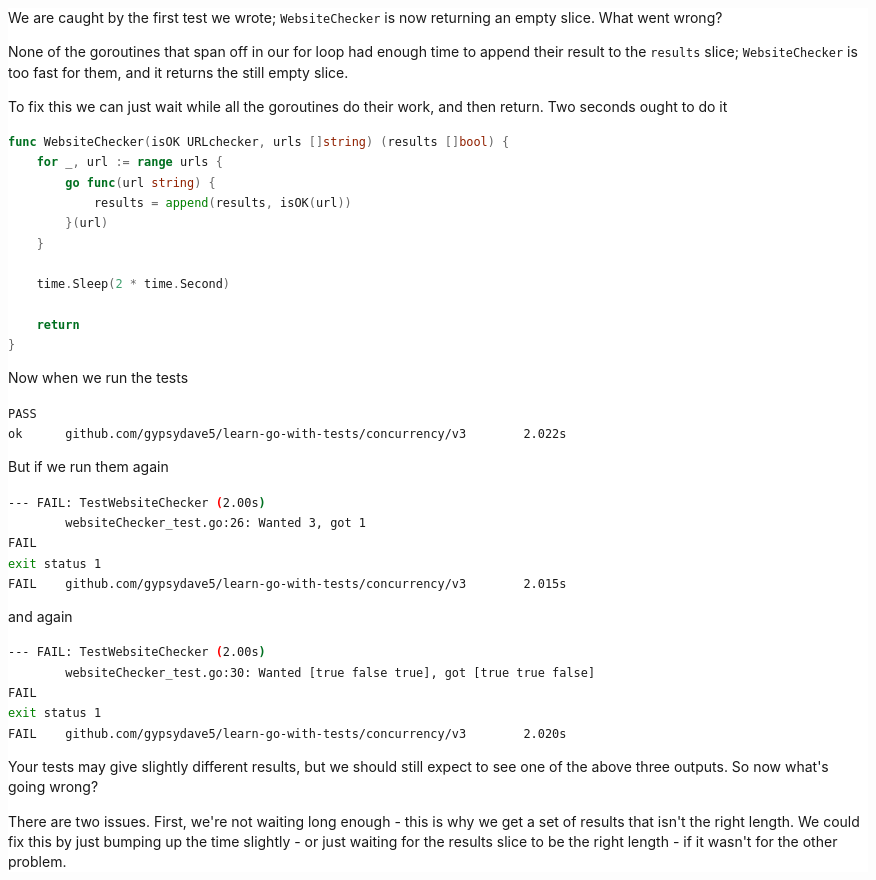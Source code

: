 We are caught by the first test we wrote; `WebsiteChecker` is now returning an
empty slice. What went wrong?

None of the goroutines that span off in our for loop had enough time to append
their result to the `results` slice; `WebsiteChecker` is too fast for them, and
it returns the still empty slice.

To fix this we can just wait while all the goroutines do their work, and then
return. Two seconds ought to do it

```go
func WebsiteChecker(isOK URLchecker, urls []string) (results []bool) {
	for _, url := range urls {
		go func(url string) {
			results = append(results, isOK(url))
		}(url)
	}

	time.Sleep(2 * time.Second)

	return
}
```

Now when we run the tests

```sh
PASS
ok      github.com/gypsydave5/learn-go-with-tests/concurrency/v3        2.022s
```

But if we run them again

```sh
--- FAIL: TestWebsiteChecker (2.00s)
        websiteChecker_test.go:26: Wanted 3, got 1
FAIL
exit status 1
FAIL    github.com/gypsydave5/learn-go-with-tests/concurrency/v3        2.015s
```

and again

```sh
--- FAIL: TestWebsiteChecker (2.00s)
        websiteChecker_test.go:30: Wanted [true false true], got [true true false]
FAIL
exit status 1
FAIL    github.com/gypsydave5/learn-go-with-tests/concurrency/v3        2.020s
```

Your tests may give slightly different results, but we should still expect to
see one of the above three outputs. So now what's going wrong?

There are two issues. First, we're not waiting long enough - this is why we get
a set of results that isn't the right length. We could fix this by just bumping
up the time slightly - or just waiting for the results slice to be the right
length - if it wasn't for the other problem.


[^1]: For further reading on Test Doubles, Stubs, Mocks and the like, see https://martinfowler.com/articles/mocksArentStubs.html
[Arrays]: ../arrays/